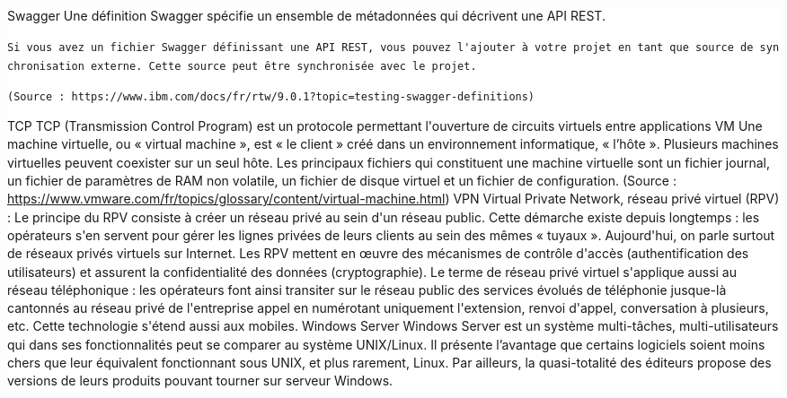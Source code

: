   <tr>
   <td>
    Swagger
   </td>
   <td>
    Une définition Swagger spécifie un ensemble de métadonnées qui décrivent une API REST.
<p>

    Si vous avez un fichier Swagger définissant une API REST, vous pouvez l'ajouter à votre projet en tant que source de synchronisation externe. Cette source peut être synchronisée avec le projet.
<p>

    (Source : https://www.ibm.com/docs/fr/rtw/9.0.1?topic=testing-swagger-definitions)
   </td>
  </tr>
  <tr>
   <td>
    TCP
   </td>
   <td>
    TCP (Transmission Control Program) est un protocole permettant l'ouverture de circuits virtuels entre applications
   </td>
  </tr>
  <tr>
   <td>
    VM
   </td>
   <td>
    Une machine virtuelle, ou « virtual machine », est « le client » créé dans un environnement informatique, « l’hôte ». Plusieurs machines virtuelles peuvent coexister sur un seul hôte. Les principaux fichiers qui constituent une machine virtuelle sont un fichier journal, un fichier de paramètres de RAM non volatile, un fichier de disque virtuel et un fichier de configuration. (Source :<a href="https://www.vmware.com/fr/topics/glossary/content/virtual-machine.html"> https://www.vmware.com/fr/topics/glossary/content/virtual-machine.html</a>)
   </td>
  </tr>
  <tr>
   <td>
    VPN
   </td>
   <td>
    Virtual Private Network, réseau privé virtuel (RPV) : Le principe du RPV consiste à créer un réseau privé au sein d'un réseau public. Cette démarche existe depuis longtemps : les opérateurs s'en servent pour gérer les lignes privées de leurs clients au sein des mêmes « tuyaux ». Aujourd'hui, on parle surtout de réseaux privés virtuels sur Internet. Les RPV mettent en œuvre des mécanismes de contrôle d'accès (authentification des utilisateurs) et assurent la confidentialité des données (cryptographie). Le terme de réseau privé virtuel s'applique aussi au réseau téléphonique : les opérateurs font ainsi transiter sur le réseau public des services évolués de téléphonie jusque-là cantonnés au réseau privé de l'entreprise appel en numérotant uniquement l'extension, renvoi d'appel, conversation à plusieurs, etc. Cette technologie s'étend aussi aux mobiles.
   </td>
  </tr>
  <tr>
   <td>
    Windows Server
   </td>
   <td>
    Windows Server est un système multi-tâches, multi-utilisateurs qui dans ses fonctionnalités peut se comparer au système UNIX/Linux. Il présente l’avantage que certains logiciels soient moins chers que leur équivalent fonctionnant sous UNIX, et plus rarement, Linux. Par ailleurs, la quasi-totalité des éditeurs propose des versions de leurs produits pouvant tourner sur serveur Windows.
   </td>
  </tr>